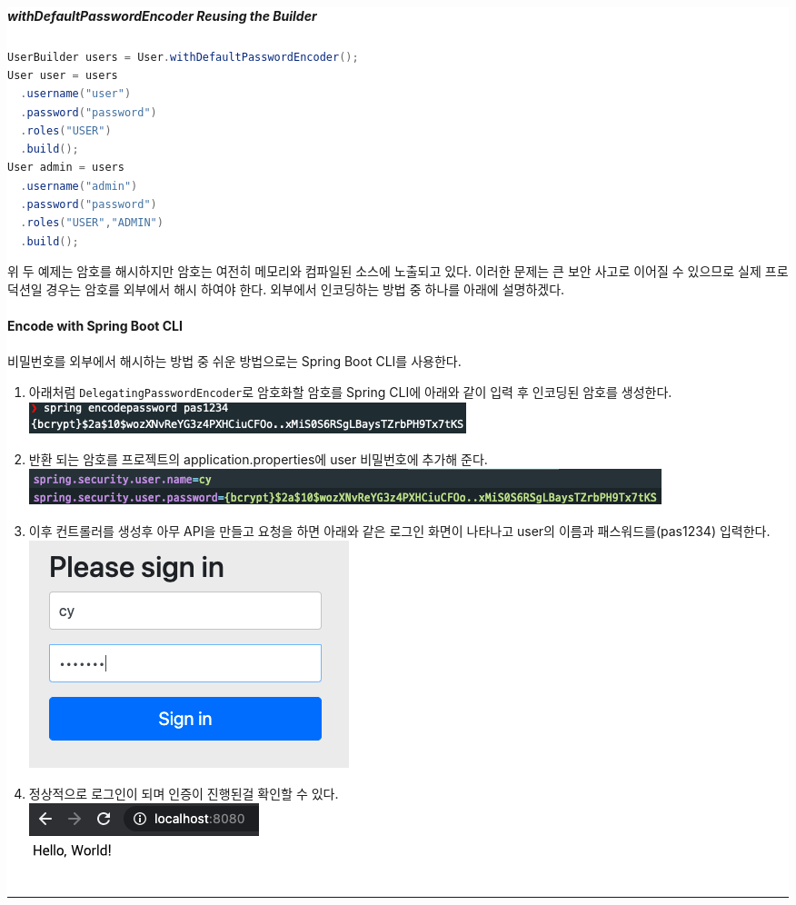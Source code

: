 ##### withDefaultPasswordEncoder Reusing the Builder
```java
UserBuilder users = User.withDefaultPasswordEncoder();
User user = users
  .username("user")
  .password("password")
  .roles("USER")
  .build();
User admin = users
  .username("admin")
  .password("password")
  .roles("USER","ADMIN")
  .build();
```
위 두 예제는 암호를 해시하지만 암호는 여전히 메모리와 컴파일된 소스에 노출되고 있다.
이러한 문제는 큰 보안 사고로 이어질 수 있으므로 실제 프로덕션일 경우는 암호를 외부에서 해시 하여야 한다. 외부에서 인코딩하는 방법 중 하나를 아래에 설명하겠다.

#### Encode with Spring Boot CLI
비밀번호를 외부에서 해시하는 방법 중 쉬운 방법으로는 Spring Boot CLI를 사용한다. 

1. 아래처럼 `DelegatingPasswordEncoder`로 암호화할 암호를 Spring CLI에 아래와 같이 입력 후 인코딩된 암호를 생성한다.  
![1.png](/assets/images/2020-02-04-Spring-Security의-기능/1.png)

2. 반환 되는 암호를 프로젝트의 application.properties에 user 비밀번호에 추가해 준다.  
![2.png](/assets/images/2020-02-04-Spring-Security의-기능/2.png)

1. 이후 컨트롤러를 생성후 아무 API을 만들고 요청을 하면 아래와 같은 로그인 화면이 나타나고 user의 이름과 패스워드를(pas1234) 입력한다.  
![3.png](/assets/images/2020-02-04-Spring-Security의-기능/3.png)

4. 정상적으로 로그인이 되며 인증이 진행된걸 확인할 수 있다.  
![4.png](/assets/images/2020-02-04-Spring-Security의-기능/4.png)

---